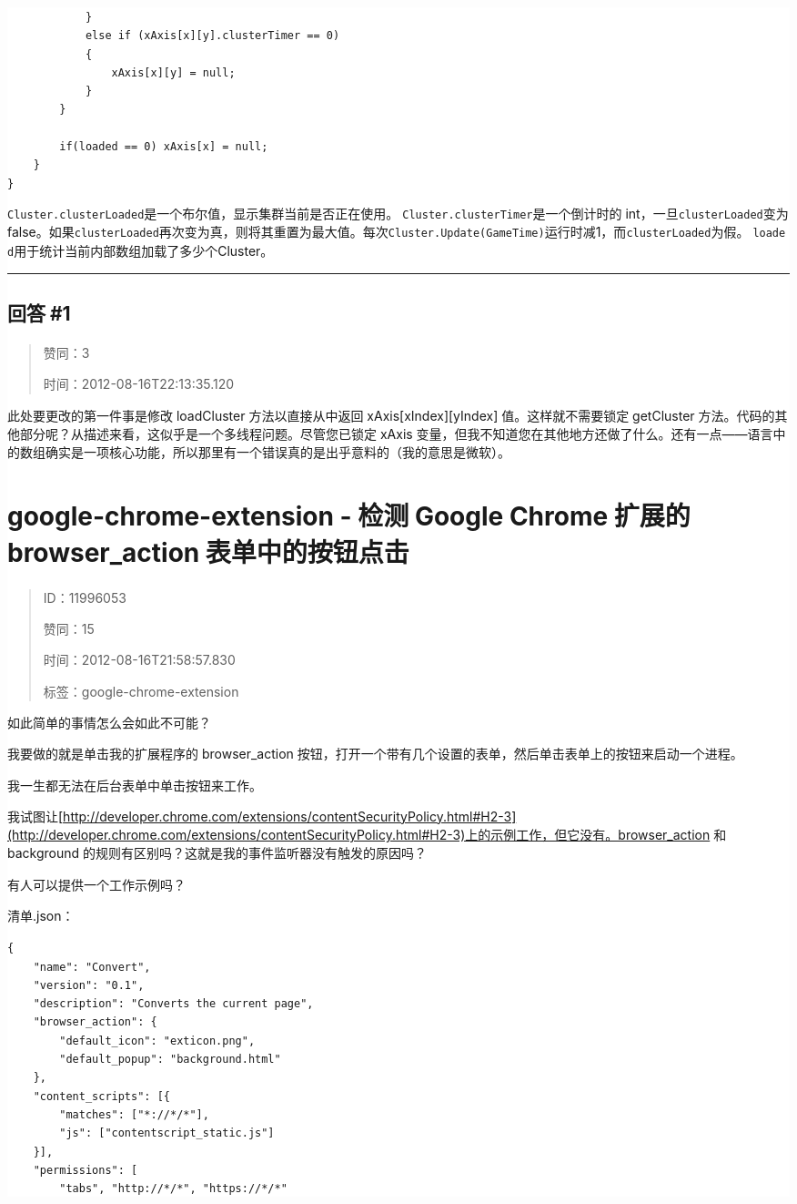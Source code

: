 ```
            }
            else if (xAxis[x][y].clusterTimer == 0)
            {
                xAxis[x][y] = null;
            }
        }

        if(loaded == 0) xAxis[x] = null;
    }
} 
```

`Cluster.clusterLoaded`是一个布尔值，显示集群当前是否正在使用。 `Cluster.clusterTimer`是一个倒计时的 int，一旦`clusterLoaded`变为 false。如果`clusterLoaded`再次变为真，则将其重置为最大值。每次`Cluster.Update(GameTime)`运行时减1，而`clusterLoaded`为假。 `loaded`用于统计当前内部数组加载了多少个Cluster。

* * *

## 回答 #1

> 赞同：3
> 
> 时间：2012-08-16T22:13:35.120

此处要更改的第一件事是修改 loadCluster 方法以直接从中返回 xAxis[xIndex][yIndex] 值。这样就不需要锁定 getCluster 方法。代码的其他部分呢？从描述来看，这似乎是一个多线程问题。尽管您已锁定 xAxis 变量，但我不知道您在其他地方还做了什么。还有一点——语言中的数组确实是一项核心功能，所以那里有一个错误真的是出乎意料的（我的意思是微软）。

# google-chrome-extension - 检测 Google Chrome 扩展的 browser_action 表单中的按钮点击

> ID：11996053
> 
> 赞同：15
> 
> 时间：2012-08-16T21:58:57.830
> 
> 标签：google-chrome-extension

如此简单的事情怎么会如此不可能？

我要做的就是单击我的扩展程序的 browser_action 按钮，打开一个带有几个设置的表单，然后单击表单上的按钮来启动一个进程。

我一生都无法在后台表单中单击按钮来工作。

我试图让[http://developer.chrome.com/extensions/contentSecurityPolicy.html#H2-3](http://developer.chrome.com/extensions/contentSecurityPolicy.html#H2-3)上的示例工作，但它没有。browser_action 和 background 的规则有区别吗？这就是我的事件监听器没有触发的原因吗？

有人可以提供一个工作示例吗？

清单.json：

```
{
    "name": "Convert",
    "version": "0.1",
    "description": "Converts the current page",
    "browser_action": {
        "default_icon": "exticon.png",
        "default_popup": "background.html"
    },
    "content_scripts": [{
        "matches": ["*://*/*"],
        "js": ["contentscript_static.js"]
    }],
    "permissions": [
        "tabs", "http://*/*", "https://*/*"
```
